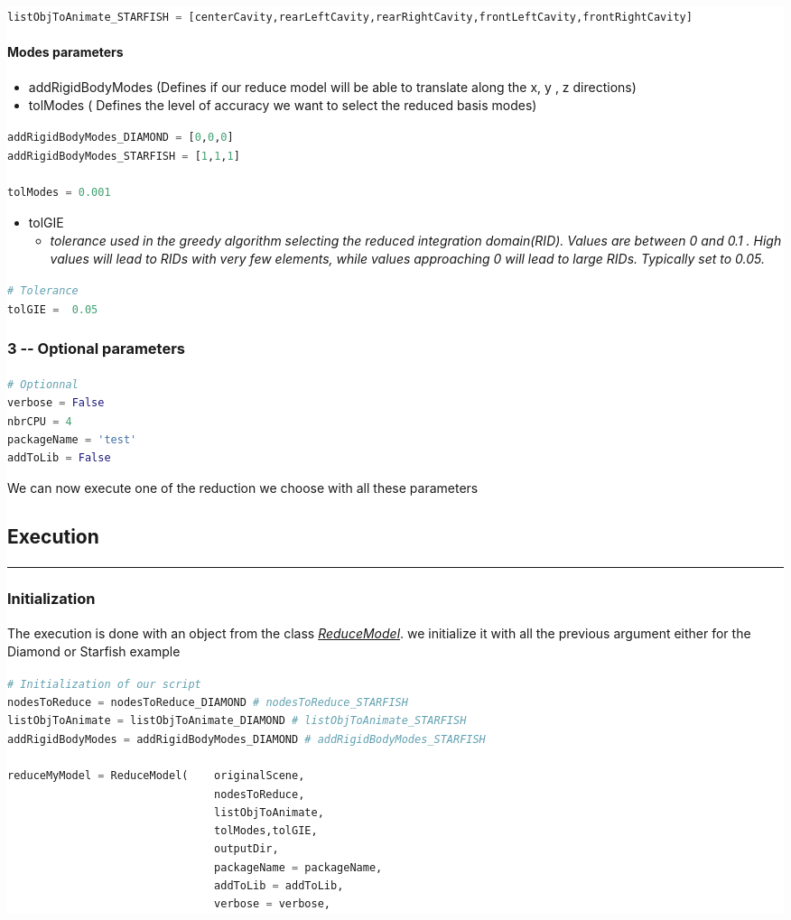 ```python
listObjToAnimate_STARFISH = [centerCavity,rearLeftCavity,rearRightCavity,frontLeftCavity,frontRightCavity]
```

#### Modes parameters <a name="Modes parameters"></a>

- addRigidBodyModes (Defines if our reduce model will be able to translate along the x, y , z directions)
- tolModes ( Defines the level of accuracy we want to select the reduced basis modes)  


```python
addRigidBodyModes_DIAMOND = [0,0,0]
addRigidBodyModes_STARFISH = [1,1,1]

tolModes = 0.001
```

- tolGIE
    - *tolerance used in the greedy algorithm selecting the reduced integration domain(RID). Values are between 0 and 0.1 . High values will lead to RIDs with very few elements, while values approaching 0 will lead to large RIDs.  Typically set to 0.05.* 


```python
# Tolerance
tolGIE =  0.05
```

### 3 -- Optional parameters <a name="Optionnal Parameters"></a>


```python
# Optionnal
verbose = False
nbrCPU = 4
packageName = 'test'
addToLib = False
```

We can now execute one of the reduction we choose with all these parameters

## Execution <a name="Execution"></a>
***


### Initialization

The execution is done with an object from the class *[ReduceModel](https://modelorderreduction.readthedocs.io/en/latest/_autosummary/_autosummary/_autosummary/mor.reduction.reduceModel.ReduceModel.html#mor.reduction.reduceModel.ReduceModel)*.
we initialize it with all the previous argument either for the Diamond or Starfish example


```python
# Initialization of our script
nodesToReduce = nodesToReduce_DIAMOND # nodesToReduce_STARFISH
listObjToAnimate = listObjToAnimate_DIAMOND # listObjToAnimate_STARFISH
addRigidBodyModes = addRigidBodyModes_DIAMOND # addRigidBodyModes_STARFISH

reduceMyModel = ReduceModel(    originalScene,  
                                nodesToReduce,
                                listObjToAnimate,
                                tolModes,tolGIE,
                                outputDir,
                                packageName = packageName,
                                addToLib = addToLib,
                                verbose = verbose,
```